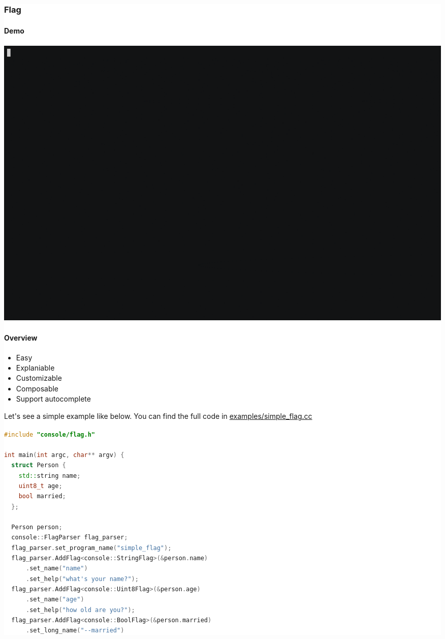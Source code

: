 ### Flag

#### Demo

![resources/demo2.gif](resources/demo2.gif)

#### Overview

* Easy
* Explaniable
* Customizable
* Composable
* Support autocomplete

Let's see a simple example like below. You can find the full code in [examples/simple_flag.cc](examples/simple_flag.cc)

```c++
#include "console/flag.h"

int main(int argc, char** argv) {
  struct Person {
    std::string name;
    uint8_t age;
    bool married;
  };

  Person person;
  console::FlagParser flag_parser;
  flag_parser.set_program_name("simple_flag");
  flag_parser.AddFlag<console::StringFlag>(&person.name)
      .set_name("name")
      .set_help("what's your name?");
  flag_parser.AddFlag<console::Uint8Flag>(&person.age)
      .set_name("age")
      .set_help("how old are you?");
  flag_parser.AddFlag<console::BoolFlag>(&person.married)
      .set_long_name("--married")
```